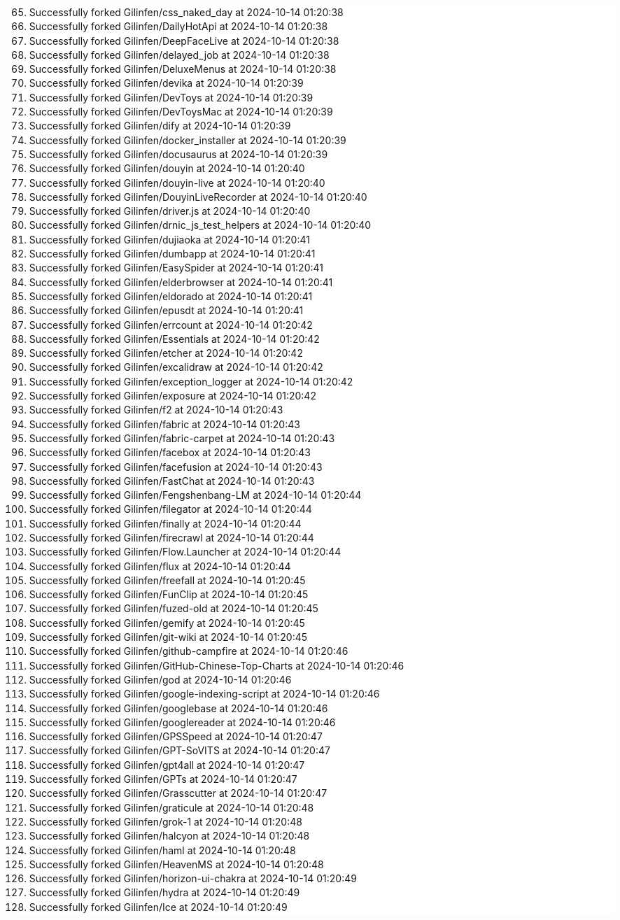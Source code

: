 65. Successfully forked Gilinfen/css_naked_day at 2024-10-14 01:20:38
66. Successfully forked Gilinfen/DailyHotApi at 2024-10-14 01:20:38
67. Successfully forked Gilinfen/DeepFaceLive at 2024-10-14 01:20:38
68. Successfully forked Gilinfen/delayed_job at 2024-10-14 01:20:38
69. Successfully forked Gilinfen/DeluxeMenus at 2024-10-14 01:20:38
70. Successfully forked Gilinfen/devika at 2024-10-14 01:20:39
71. Successfully forked Gilinfen/DevToys at 2024-10-14 01:20:39
72. Successfully forked Gilinfen/DevToysMac at 2024-10-14 01:20:39
73. Successfully forked Gilinfen/dify at 2024-10-14 01:20:39
74. Successfully forked Gilinfen/docker_installer at 2024-10-14 01:20:39
75. Successfully forked Gilinfen/docusaurus at 2024-10-14 01:20:39
76. Successfully forked Gilinfen/douyin at 2024-10-14 01:20:40
77. Successfully forked Gilinfen/douyin-live at 2024-10-14 01:20:40
78. Successfully forked Gilinfen/DouyinLiveRecorder at 2024-10-14 01:20:40
79. Successfully forked Gilinfen/driver.js at 2024-10-14 01:20:40
80. Successfully forked Gilinfen/drnic_js_test_helpers at 2024-10-14 01:20:40
81. Successfully forked Gilinfen/dujiaoka at 2024-10-14 01:20:41
82. Successfully forked Gilinfen/dumbapp at 2024-10-14 01:20:41
83. Successfully forked Gilinfen/EasySpider at 2024-10-14 01:20:41
84. Successfully forked Gilinfen/elderbrowser at 2024-10-14 01:20:41
85. Successfully forked Gilinfen/eldorado at 2024-10-14 01:20:41
86. Successfully forked Gilinfen/epusdt at 2024-10-14 01:20:41
87. Successfully forked Gilinfen/errcount at 2024-10-14 01:20:42
88. Successfully forked Gilinfen/Essentials at 2024-10-14 01:20:42
89. Successfully forked Gilinfen/etcher at 2024-10-14 01:20:42
90. Successfully forked Gilinfen/excalidraw at 2024-10-14 01:20:42
91. Successfully forked Gilinfen/exception_logger at 2024-10-14 01:20:42
92. Successfully forked Gilinfen/exposure at 2024-10-14 01:20:42
93. Successfully forked Gilinfen/f2 at 2024-10-14 01:20:43
94. Successfully forked Gilinfen/fabric at 2024-10-14 01:20:43
95. Successfully forked Gilinfen/fabric-carpet at 2024-10-14 01:20:43
96. Successfully forked Gilinfen/facebox at 2024-10-14 01:20:43
97. Successfully forked Gilinfen/facefusion at 2024-10-14 01:20:43
98. Successfully forked Gilinfen/FastChat at 2024-10-14 01:20:43
99. Successfully forked Gilinfen/Fengshenbang-LM at 2024-10-14 01:20:44
100. Successfully forked Gilinfen/filegator at 2024-10-14 01:20:44
101. Successfully forked Gilinfen/finally at 2024-10-14 01:20:44
102. Successfully forked Gilinfen/firecrawl at 2024-10-14 01:20:44
103. Successfully forked Gilinfen/Flow.Launcher at 2024-10-14 01:20:44
104. Successfully forked Gilinfen/flux at 2024-10-14 01:20:44
105. Successfully forked Gilinfen/freefall at 2024-10-14 01:20:45
106. Successfully forked Gilinfen/FunClip at 2024-10-14 01:20:45
107. Successfully forked Gilinfen/fuzed-old at 2024-10-14 01:20:45
108. Successfully forked Gilinfen/gemify at 2024-10-14 01:20:45
109. Successfully forked Gilinfen/git-wiki at 2024-10-14 01:20:45
110. Successfully forked Gilinfen/github-campfire at 2024-10-14 01:20:46
111. Successfully forked Gilinfen/GitHub-Chinese-Top-Charts at 2024-10-14 01:20:46
112. Successfully forked Gilinfen/god at 2024-10-14 01:20:46
113. Successfully forked Gilinfen/google-indexing-script at 2024-10-14 01:20:46
114. Successfully forked Gilinfen/googlebase at 2024-10-14 01:20:46
115. Successfully forked Gilinfen/googlereader at 2024-10-14 01:20:46
116. Successfully forked Gilinfen/GPSSpeed at 2024-10-14 01:20:47
117. Successfully forked Gilinfen/GPT-SoVITS at 2024-10-14 01:20:47
118. Successfully forked Gilinfen/gpt4all at 2024-10-14 01:20:47
119. Successfully forked Gilinfen/GPTs at 2024-10-14 01:20:47
120. Successfully forked Gilinfen/Grasscutter at 2024-10-14 01:20:47
121. Successfully forked Gilinfen/graticule at 2024-10-14 01:20:48
122. Successfully forked Gilinfen/grok-1 at 2024-10-14 01:20:48
123. Successfully forked Gilinfen/halcyon at 2024-10-14 01:20:48
124. Successfully forked Gilinfen/haml at 2024-10-14 01:20:48
125. Successfully forked Gilinfen/HeavenMS at 2024-10-14 01:20:48
126. Successfully forked Gilinfen/horizon-ui-chakra at 2024-10-14 01:20:49
127. Successfully forked Gilinfen/hydra at 2024-10-14 01:20:49
128. Successfully forked Gilinfen/Ice at 2024-10-14 01:20:49